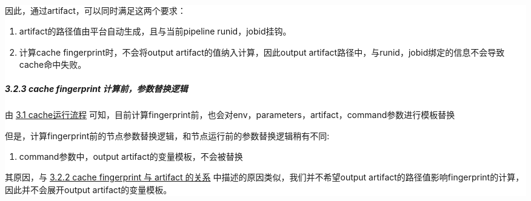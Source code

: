 因此，通过artifact，可以同时满足这两个要求：

1. artifact的路径值由平台自动生成，且与当前pipeline runid，jobid挂钩。

2. 计算cache fingerprint时，不会将output artifact的值纳入计算，因此output artifact路径中，与runid，jobid绑定的信息不会导致cache命中失败。


##### 3.2.3 cache fingerprint 计算前，参数替换逻辑

由 [3.1 cache运行流程] 可知，目前计算fingerprint前，也会对env，parameters，artifact，command参数进行模板替换

但是，计算fingerprint前的节点参数替换逻辑，和节点运行前的参数替换逻辑稍有不同:

1. command参数中，output artifact的变量模板，不会被替换

其原因，与 [3.2.2 cache fingerprint 与 artifact 的关系] 中描述的原因类似，我们并不希望output artifact的路径值影响fingerprint的计算，因此并不会展开output artifact的变量模板。


[2_artifact.md]: https://github.com/Mo-Xianyuan/PaddleFlow/blob/docs/docs/zh_cn/reference/pipeline/yaml%20definition/2_artifact.md
[cache_example]: https://github.com/Mo-Xianyuan/PaddleFlow/tree/docs/example/pipeline/cache_example
[2 pipeline定义]: https://github.com/Mo-Xianyuan/PaddleFlow/blob/docs/docs/zh_cn/reference/pipeline/yaml_definition/3_cache.md#2-pipeline%E5%AE%9A%E4%B9%89
[3.1 cache运行流程]: https://github.com/Mo-Xianyuan/PaddleFlow/blob/docs/docs/zh_cn/reference/pipeline/yaml_definition/3_cache.md#31-cache%E8%BF%90%E8%A1%8C%E6%B5%81%E7%A8%8B
[3.2 cache 命中机制]: https://github.com/Mo-Xianyuan/PaddleFlow/blob/docs/docs/zh_cn/reference/pipeline/yaml_definition/3_cache.md#32-cache-%E5%91%BD%E4%B8%AD%E6%9C%BA%E5%88%B6
[3.2.1 cache fingerprint计算机制]: https://github.com/Mo-Xianyuan/PaddleFlow/blob/docs/docs/zh_cn/reference/pipeline/yaml_definition/3_cache.md#32-cache-%E5%91%BD%E4%B8%AD%E6%9C%BA%E5%88%B6
[3.2.2 cache fingerprint 与 artifact 的关系]: https://github.com/Mo-Xianyuan/PaddleFlow/blob/docs/docs/zh_cn/reference/pipeline/yaml_definition/3_cache.md#32-cache-%E5%91%BD%E4%B8%AD%E6%9C%BA%E5%88%B6